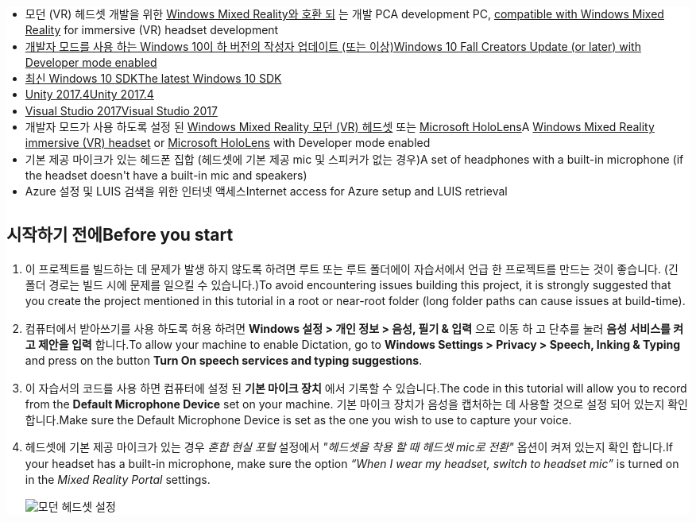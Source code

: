 - <span data-ttu-id="d3c9d-142">모던 (VR) 헤드셋 개발을 위한 [Windows Mixed Reality와 호환 되](https://support.microsoft.com/help/4039260/windows-10-mixed-reality-pc-hardware-guidelines) 는 개발 PC</span><span class="sxs-lookup"><span data-stu-id="d3c9d-142">A development PC, [compatible with Windows Mixed Reality](https://support.microsoft.com/help/4039260/windows-10-mixed-reality-pc-hardware-guidelines) for immersive (VR) headset development</span></span>
- [<span data-ttu-id="d3c9d-143">개발자 모드를 사용 하는 Windows 10이 하 버전의 작성자 업데이트 (또는 이상)</span><span class="sxs-lookup"><span data-stu-id="d3c9d-143">Windows 10 Fall Creators Update (or later) with Developer mode enabled</span></span>](../../install-the-tools.md)
- [<span data-ttu-id="d3c9d-144">최신 Windows 10 SDK</span><span class="sxs-lookup"><span data-stu-id="d3c9d-144">The latest Windows 10 SDK</span></span>](../../install-the-tools.md)
- [<span data-ttu-id="d3c9d-145">Unity 2017.4</span><span class="sxs-lookup"><span data-stu-id="d3c9d-145">Unity 2017.4</span></span>](../../install-the-tools.md)
- [<span data-ttu-id="d3c9d-146">Visual Studio 2017</span><span class="sxs-lookup"><span data-stu-id="d3c9d-146">Visual Studio 2017</span></span>](../../install-the-tools.md)
- <span data-ttu-id="d3c9d-147">개발자 모드가 사용 하도록 설정 된 [Windows Mixed Reality 모던 (VR) 헤드셋](../../../discover/immersive-headset-hardware-details.md) 또는 [Microsoft HoloLens](/hololens/hololens1-hardware)</span><span class="sxs-lookup"><span data-stu-id="d3c9d-147">A [Windows Mixed Reality immersive (VR) headset](../../../discover/immersive-headset-hardware-details.md) or [Microsoft HoloLens](/hololens/hololens1-hardware) with Developer mode enabled</span></span>
- <span data-ttu-id="d3c9d-148">기본 제공 마이크가 있는 헤드폰 집합 (헤드셋에 기본 제공 mic 및 스피커가 없는 경우)</span><span class="sxs-lookup"><span data-stu-id="d3c9d-148">A set of headphones with a built-in microphone (if the headset doesn't have a built-in mic and speakers)</span></span>
- <span data-ttu-id="d3c9d-149">Azure 설정 및 LUIS 검색을 위한 인터넷 액세스</span><span class="sxs-lookup"><span data-stu-id="d3c9d-149">Internet access for Azure setup and LUIS retrieval</span></span>

## <a name="before-you-start"></a><span data-ttu-id="d3c9d-150">시작하기 전에</span><span class="sxs-lookup"><span data-stu-id="d3c9d-150">Before you start</span></span>

1.  <span data-ttu-id="d3c9d-151">이 프로젝트를 빌드하는 데 문제가 발생 하지 않도록 하려면 루트 또는 루트 폴더에이 자습서에서 언급 한 프로젝트를 만드는 것이 좋습니다. (긴 폴더 경로는 빌드 시에 문제를 일으킬 수 있습니다.)</span><span class="sxs-lookup"><span data-stu-id="d3c9d-151">To avoid encountering issues building this project, it is strongly suggested that you create the project mentioned in this tutorial in a root or near-root folder (long folder paths can cause issues at build-time).</span></span> 
2.  <span data-ttu-id="d3c9d-152">컴퓨터에서 받아쓰기를 사용 하도록 허용 하려면 **Windows 설정 > 개인 정보 > 음성, 필기 & 입력** 으로 이동 하 고 단추를 눌러 **음성 서비스를 켜고 제안을 입력** 합니다.</span><span class="sxs-lookup"><span data-stu-id="d3c9d-152">To allow your machine to enable Dictation, go to **Windows Settings > Privacy > Speech, Inking & Typing** and press on the button **Turn On speech services and typing suggestions**.</span></span>
3.  <span data-ttu-id="d3c9d-153">이 자습서의 코드를 사용 하면 컴퓨터에 설정 된 **기본 마이크 장치** 에서 기록할 수 있습니다.</span><span class="sxs-lookup"><span data-stu-id="d3c9d-153">The code in this tutorial will allow you to record from the **Default Microphone Device** set on your machine.</span></span> <span data-ttu-id="d3c9d-154">기본 마이크 장치가 음성을 캡처하는 데 사용할 것으로 설정 되어 있는지 확인 합니다.</span><span class="sxs-lookup"><span data-stu-id="d3c9d-154">Make sure the Default Microphone Device is set as the one you wish to use to capture your voice.</span></span>
4.  <span data-ttu-id="d3c9d-155">헤드셋에 기본 제공 마이크가 있는 경우 *혼합 현실 포털* 설정에서 *"헤드셋을 착용 할 때 헤드셋 mic로 전환"* 옵션이 켜져 있는지 확인 합니다.</span><span class="sxs-lookup"><span data-stu-id="d3c9d-155">If your headset has a built-in microphone, make sure the option *“When I wear my headset, switch to headset mic”* is turned on in the *Mixed Reality Portal* settings.</span></span>

    ![모던 헤드셋 설정](images/AzureLabs-Lab3-00.png)
